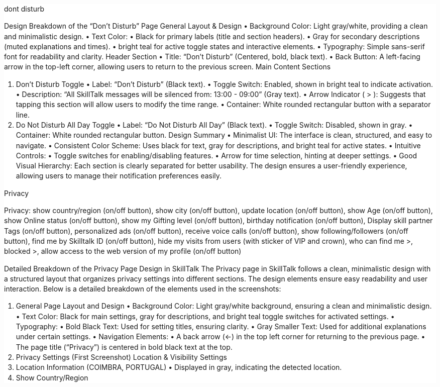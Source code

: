 dont disturb

Design Breakdown of the “Don’t Disturb” Page
General Layout & Design
• Background Color: Light gray/white, providing a clean and minimalistic design.
• Text Color:
• Black for primary labels (title and section headers).
• Gray for secondary descriptions (muted explanations and times).
• bright teal for active toggle states and interactive elements.
• Typography: Simple sans-serif font for readability and clarity.
Header Section
• Title: “Don’t Disturb” (Centered, bold, black text).
• Back Button: A left-facing arrow in the top-left corner, allowing users to return to the previous screen.
Main Content Sections
1. Don’t Disturb Toggle
• Label: “Don’t Disturb” (Black text).
• Toggle Switch: Enabled, shown in bright teal to indicate activation.
• Description: “All SkillTalk messages will be silenced from: 13:00 - 09:00” (Gray text).
• Arrow Indicator ( > ): Suggests that tapping this section will allow users to modify the time range.
• Container: White rounded rectangular button with a separator line.
2. Do Not Disturb All Day Toggle
• Label: “Do Not Disturb All Day” (Black text).
• Toggle Switch: Disabled, shown in gray.
• Container: White rounded rectangular button.
Design Summary
• Minimalist UI: The interface is clean, structured, and easy to navigate.
• Consistent Color Scheme: Uses black for text, gray for descriptions, and bright teal for active states.
• Intuitive Controls:
• Toggle switches for enabling/disabling features.
• Arrow for time selection, hinting at deeper settings.
• Good Visual Hierarchy: Each section is clearly separated for better usability.
The design ensures a user-friendly experience, allowing users to manage their notification preferences easily.


Privacy

Privacy: show country/region (on/off button), show city (on/off button), update location (on/off button), show Age (on/off button), show Online status (on/off button), show my Gifting level (on/off button), birthday notification (on/off button), Display skill partner Tags (on/off button), personalized ads (on/off button), receive voice calls (on/off button), show following/followers (on/off button), find me by Skilltalk ID (on/off button), hide my visits from users (with sticker of VIP and crown), who can find me >, blocked >, allow access to the web version of my profile (on/off button)

Detailed Breakdown of the Privacy Page Design in SkillTalk
The Privacy page in SkillTalk follows a clean, minimalistic design with a structured layout that organizes privacy settings into different sections. The design elements ensure easy readability and user interaction. Below is a detailed breakdown of the elements used in the screenshots:
1. General Page Layout and Design
• Background Color: Light gray/white background, ensuring a clean and minimalistic design.
• Text Color: Black for main settings, gray for descriptions, and bright teal toggle switches for activated settings.
• Typography:
• Bold Black Text: Used for setting titles, ensuring clarity.
• Gray Smaller Text: Used for additional explanations under certain settings.
• Navigation Elements:
• A back arrow (←) in the top left corner for returning to the previous page.
• The page title (“Privacy”) is centered in bold black text at the top.
2. Privacy Settings (First Screenshot)
Location & Visibility Settings
1. Location Information (COIMBRA, PORTUGAL)
• Displayed in gray, indicating the detected location.
2. Show Country/Region